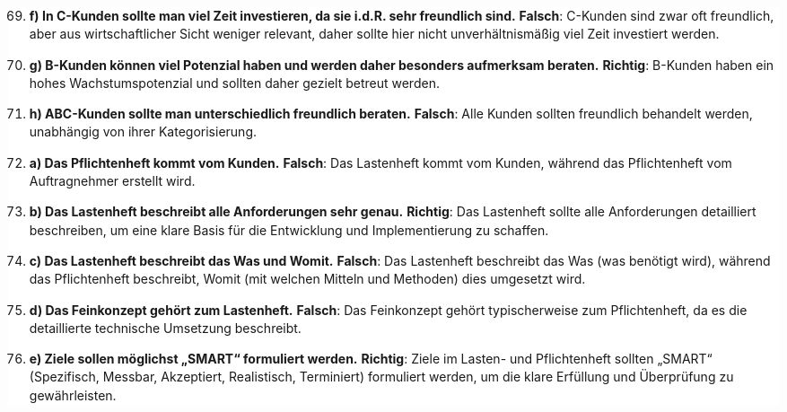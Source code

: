 69. **f) In C-Kunden sollte man viel Zeit investieren, da sie i.d.R. sehr freundlich sind.**
    **Falsch**: C-Kunden sind zwar oft freundlich, aber aus wirtschaftlicher Sicht weniger relevant, daher sollte hier nicht unverhältnismäßig viel Zeit investiert werden.

70. **g) B-Kunden können viel Potenzial haben und werden daher besonders aufmerksam beraten.**
    **Richtig**: B-Kunden haben ein hohes Wachstumspotenzial und sollten daher gezielt betreut werden.

71. **h) ABC-Kunden sollte man unterschiedlich freundlich beraten.**
    **Falsch**: Alle Kunden sollten freundlich behandelt werden, unabhängig von ihrer Kategorisierung.

72. **a) Das Pflichtenheft kommt vom Kunden.**
    **Falsch**: Das Lastenheft kommt vom Kunden, während das Pflichtenheft vom Auftragnehmer erstellt wird.

73. **b) Das Lastenheft beschreibt alle Anforderungen sehr genau.**
    **Richtig**: Das Lastenheft sollte alle Anforderungen detailliert beschreiben, um eine klare Basis für die Entwicklung und Implementierung zu schaffen.

74. **c) Das Lastenheft beschreibt das Was und Womit.**
    **Falsch**: Das Lastenheft beschreibt das Was (was benötigt wird), während das Pflichtenheft beschreibt, Womit (mit welchen Mitteln und Methoden) dies umgesetzt wird.

75. **d) Das Feinkonzept gehört zum Lastenheft.**
    **Falsch**: Das Feinkonzept gehört typischerweise zum Pflichtenheft, da es die detaillierte technische Umsetzung beschreibt.

76. **e) Ziele sollen möglichst „SMART“ formuliert werden.**
    **Richtig**: Ziele im Lasten- und Pflichtenheft sollten „SMART“ (Spezifisch, Messbar, Akzeptiert, Realistisch, Terminiert) formuliert werden, um die klare Erfüllung und Überprüfung zu gewährleisten.

